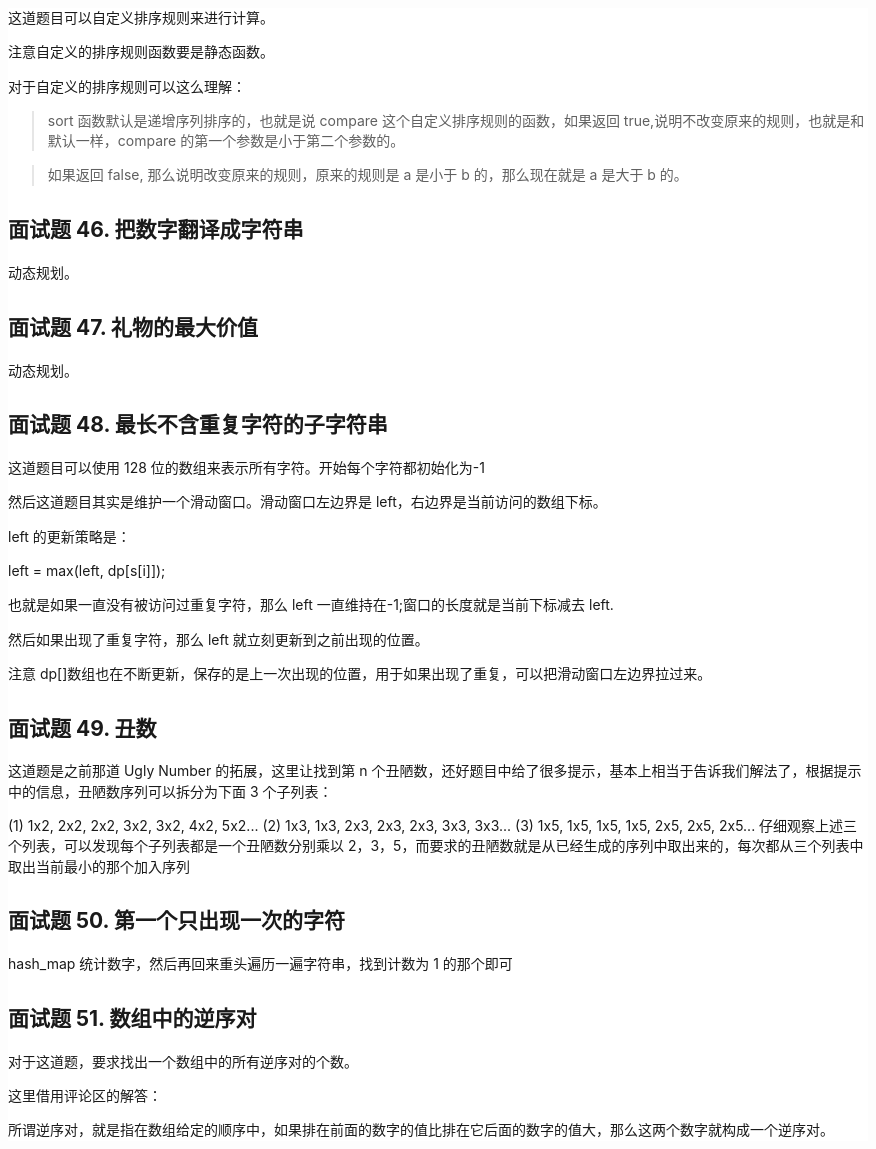 这道题目可以自定义排序规则来进行计算。

注意自定义的排序规则函数要是静态函数。

对于自定义的排序规则可以这么理解：

> sort 函数默认是递增序列排序的，也就是说 compare 这个自定义排序规则的函数，如果返回 true,说明不改变原来的规则，也就是和默认一样，compare 的第一个参数是小于第二个参数的。

> 如果返回 false, 那么说明改变原来的规则，原来的规则是 a 是小于 b 的，那么现在就是 a 是大于 b 的。

## 面试题 46. 把数字翻译成字符串

动态规划。

## 面试题 47. 礼物的最大价值

动态规划。

## 面试题 48. 最长不含重复字符的子字符串

这道题目可以使用 128 位的数组来表示所有字符。开始每个字符都初始化为-1

然后这道题目其实是维护一个滑动窗口。滑动窗口左边界是 left，右边界是当前访问的数组下标。

left 的更新策略是：

left = max(left, dp[s[i]]);

也就是如果一直没有被访问过重复字符，那么 left 一直维持在-1;窗口的长度就是当前下标减去 left.

然后如果出现了重复字符，那么 left 就立刻更新到之前出现的位置。

注意 dp[]数组也在不断更新，保存的是上一次出现的位置，用于如果出现了重复，可以把滑动窗口左边界拉过来。

## 面试题 49. 丑数

这道题是之前那道 Ugly Number 的拓展，这里让找到第 n 个丑陋数，还好题目中给了很多提示，基本上相当于告诉我们解法了，根据提示中的信息，丑陋数序列可以拆分为下面 3 个子列表：

(1) 1x2, 2x2, 2x2, 3x2, 3x2, 4x2, 5x2...
(2) 1x3, 1x3, 2x3, 2x3, 2x3, 3x3, 3x3...
(3) 1x5, 1x5, 1x5, 1x5, 2x5, 2x5, 2x5...
仔细观察上述三个列表，可以发现每个子列表都是一个丑陋数分别乘以 2，3，5，而要求的丑陋数就是从已经生成的序列中取出来的，每次都从三个列表中取出当前最小的那个加入序列

## 面试题 50. 第一个只出现一次的字符

hash_map 统计数字，然后再回来重头遍历一遍字符串，找到计数为 1 的那个即可

## 面试题 51. 数组中的逆序对

对于这道题，要求找出一个数组中的所有逆序对的个数。

这里借用评论区的解答：

所谓逆序对，就是指在数组给定的顺序中，如果排在前面的数字的值比排在它后面的数字的值大，那么这两个数字就构成一个逆序对。
